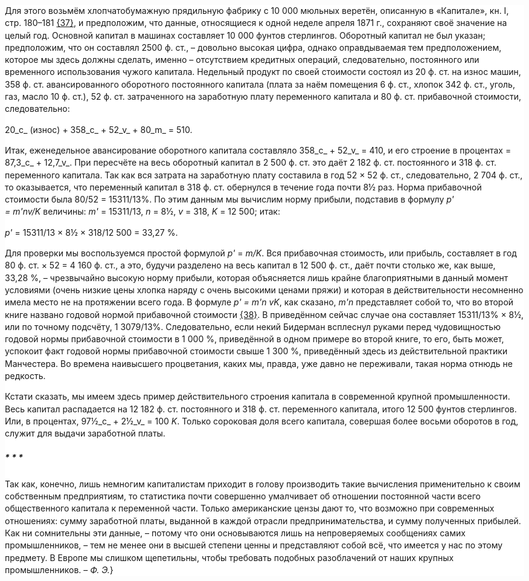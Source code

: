 Для этого возьмём хлопчатобумажную прядильную фабрику с 10 000 мюльных веретён, описанную в «Капитале», кн. I, стр. 180–181 [{37}](app://obsidian.md/contentnotes3.html#c_37), и предположим, что данные, относящиеся к одной неделе апреля 1871 г., сохраняют своё значение на целый год. Основной капитал в машинах составляет 10 000 фунтов стерлингов. Оборотный капитал не был указан; предположим, что он составлял 2500 ф. ст., – довольно высокая цифра, однако оправдываемая тем предположением, которое мы здесь должны сделать, именно – отсутствием кредитных операций, следовательно, постоянного или временного использования чужого капитала. Недельный продукт по своей стоимости состоял из 20 ф. ст. на износ машин, 358 ф. ст. авансированного оборотного постоянного капитала (плата за наём помещения 6 ф. ст., хлопок 342 ф. ст., уголь, газ, масло 10 ф. ст.), 52 ф. ст. затраченного на заработную плату переменного капитала и 80 ф. ст. прибавочной стоимости, следовательно:

20_c_ (износ) + 358_c_ + 52_v_ + 80_m_ = 510.

Итак, еженедельное авансирование оборотного капитала составляло 358_c_ + 52_v_ = 410, и его строение в процентах = 87,3_c_ + 12,7_v_. При пересчёте на весь оборотный капитал в 2 500 ф. ст. это даёт 2 182 ф. ст. постоянного и 318 ф. ст. переменного капитала. Так как вся затрата на заработную плату составила в год 52 × 52 ф. ст., следовательно, 2 704 ф. ст., то оказывается, что переменный капитал в 318 ф. ст. обернулся в течение года почти 8½ раз. Норма прибавочной стоимости была 80/52 = 15311/13%. По этим данным мы вычислим норму прибыли, подставив в формулу _p' = m'nv/K_ величины: _m'_ = 15311/13, _n_ = 8½, _v_ = 318, _K_ = 12 500; итак:

_p'_ = 15311/13 × 8½ × 318/12 500 = 33,27 %.

Для проверки мы воспользуемся простой формулой _p'_ = _m/K_. Вся прибавочная стоимость, или прибыль, составляет в год 80 ф. ст. × 52 = 4 160 ф. ст., а это, будучи разделено на весь капитал в 12 500 ф. ст., даёт почти столько же, как выше, 33,28 %, – чрезвычайно высокую норму прибыли, которая объясняется лишь крайне благоприятными в данный момент условиями (очень низкие цены хлопка наряду с очень высокими ценами пряжи) и которая в действительности несомненно имела место не на протяжении всего года. В формуле _p' = m'n vK_, как сказано, _m'n_ представляет собой то, что во второй книге названо годовой нормой прибавочной стоимости [{38}](app://obsidian.md/contentnotes3.html#c_38). В приведённом сейчас случае она составляет 15311/13% × 8½, или по точному подсчёту, 1 3079/13%. Следовательно, если некий Бидерман всплеснул руками перед чудовищностью годовой нормы прибавочной стоимости в 1 000 %, приведённой в одном примере во второй книге, то его, быть может, успокоит факт годовой нормы прибавочной стоимости свыше 1 300 %, приведённый здесь из действительной практики Манчестера. Во времена наивысшего процветания, каких мы, правда, уже давно не переживали, такая норма отнюдь не редкость.

Кстати сказать, мы имеем здесь пример действительного строения капитала в современной крупной промышленности. Весь капитал распадается на 12 182 ф. ст. постоянного и 318 ф. ст. переменного капитала, итого 12 500 фунтов стерлингов. Или, в процентах, 97½_c_ + 2½_v_ = 100 _K_. Только сороковая доля всего капитала, совершая более восьми оборотов в год, служит для выдачи заработной платы.

##### * * *

Так как, конечно, лишь немногим капиталистам приходит в голову производить такие вычисления применительно к своим собственным предприятиям, то статистика почти совершенно умалчивает об отношении постоянной части всего общественного капитала к переменной части. Только американские цензы дают то, что возможно при современных отношениях: сумму заработной платы, выданной в каждой отрасли предпринимательства, и сумму полученных прибылей. Как ни сомнительны эти данные, – потому что они основываются лишь на непроверяемых сообщениях самих промышленников, – тем не менее они в высшей степени ценны и представляют собой всё, что имеется у нас по этому предмету. В Европе мы слишком щепетильны, чтобы требовать подобных разоблачений от наших крупных промышленников. – _Ф. Э._}


